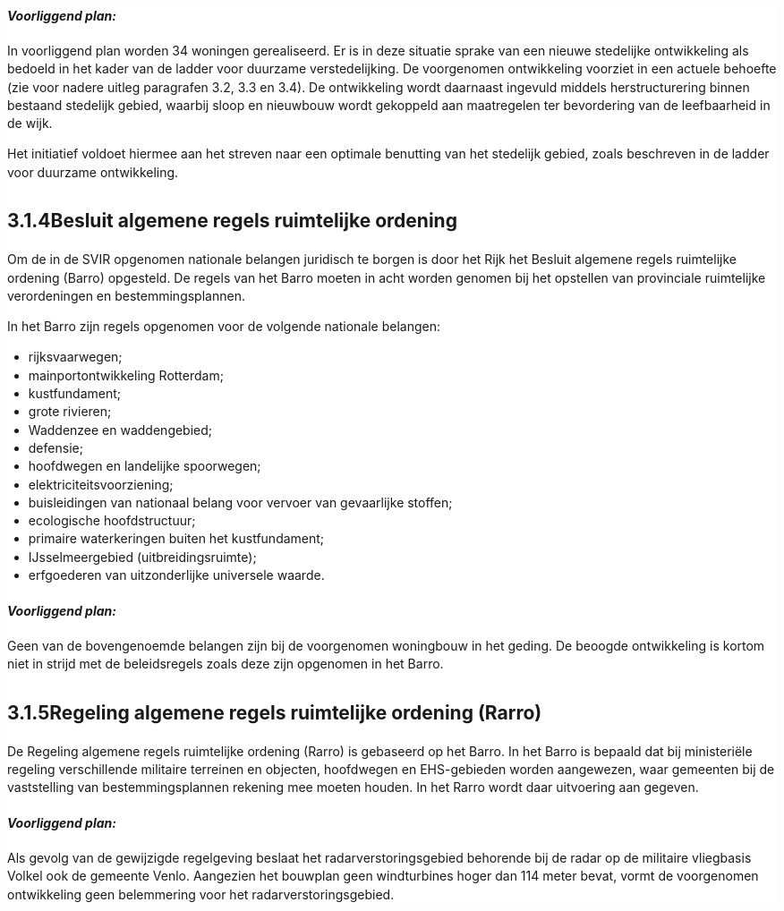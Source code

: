 #### *Voorliggend plan:*

In voorliggend plan worden 34 woningen gerealiseerd. Er is in deze situatie sprake van een nieuwe stedelijke ontwikkeling als bedoeld in het kader van de ladder voor duurzame verstedelijking. De voorgenomen ontwikkeling voorziet in een actuele behoefte (zie voor nadere uitleg paragrafen 3.2, 3.3 en 3.4). De ontwikkeling wordt daarnaast ingevuld middels herstructurering binnen bestaand stedelijk gebied, waarbij sloop en nieuwbouw wordt gekoppeld aan maatregelen ter bevordering van de leefbaarheid in de wijk.

Het initiatief voldoet hiermee aan het streven naar een optimale benutting van het stedelijk gebied, zoals beschreven in de ladder voor duurzame ontwikkeling.

## <span id="page-13-0"></span>3.1.4Besluit algemene regels ruimtelijke ordening

Om de in de SVIR opgenomen nationale belangen juridisch te borgen is door het Rijk het Besluit algemene regels ruimtelijke ordening (Barro) opgesteld. De regels van het Barro moeten in acht worden genomen bij het opstellen van provinciale ruimtelijke verordeningen en bestemmingsplannen.

In het Barro zijn regels opgenomen voor de volgende nationale belangen:

- rijksvaarwegen;
- mainportontwikkeling Rotterdam;
- kustfundament;
- grote rivieren;
- Waddenzee en waddengebied;
- defensie;
- hoofdwegen en landelijke spoorwegen;
- elektriciteitsvoorziening;
- buisleidingen van nationaal belang voor vervoer van gevaarlijke stoffen;
- ecologische hoofdstructuur;
- primaire waterkeringen buiten het kustfundament;
- IJsselmeergebied (uitbreidingsruimte);
- erfgoederen van uitzonderlijke universele waarde.

#### *Voorliggend plan:*

Geen van de bovengenoemde belangen zijn bij de voorgenomen woningbouw in het geding. De beoogde ontwikkeling is kortom niet in strijd met de beleidsregels zoals deze zijn opgenomen in het Barro.

## <span id="page-14-0"></span>3.1.5Regeling algemene regels ruimtelijke ordening (Rarro)

De Regeling algemene regels ruimtelijke ordening (Rarro) is gebaseerd op het Barro. In het Barro is bepaald dat bij ministeriële regeling verschillende militaire terreinen en objecten, hoofdwegen en EHS-gebieden worden aangewezen, waar gemeenten bij de vaststelling van bestemmingsplannen rekening mee moeten houden. In het Rarro wordt daar uitvoering aan gegeven.

#### *Voorliggend plan:*

Als gevolg van de gewijzigde regelgeving beslaat het radarverstoringsgebied behorende bij de radar op de militaire vliegbasis Volkel ook de gemeente Venlo. Aangezien het bouwplan geen windturbines hoger dan 114 meter bevat, vormt de voorgenomen ontwikkeling geen belemmering voor het radarverstoringsgebied.
